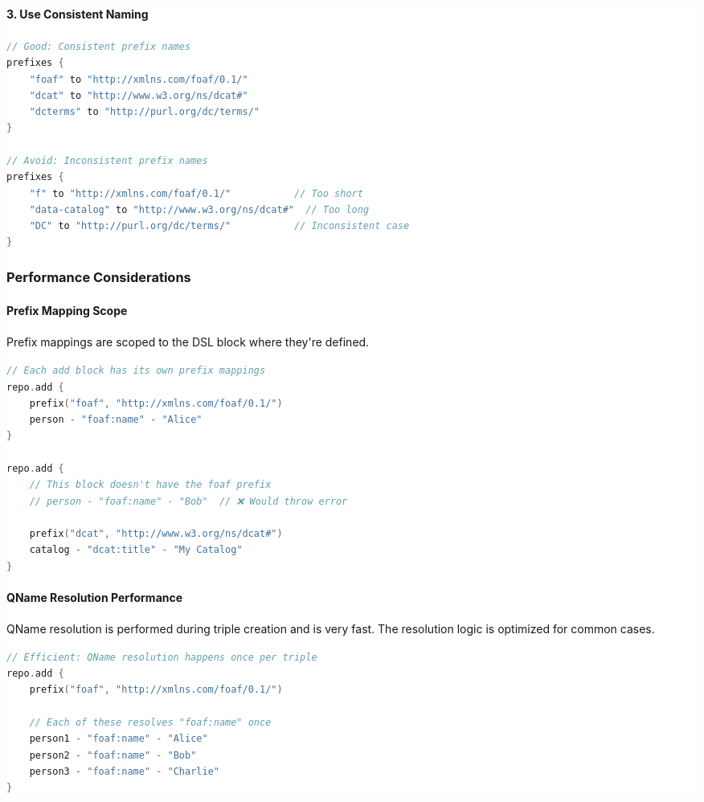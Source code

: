 #### 3. Use Consistent Naming
```kotlin
// Good: Consistent prefix names
prefixes {
    "foaf" to "http://xmlns.com/foaf/0.1/"
    "dcat" to "http://www.w3.org/ns/dcat#"
    "dcterms" to "http://purl.org/dc/terms/"
}

// Avoid: Inconsistent prefix names
prefixes {
    "f" to "http://xmlns.com/foaf/0.1/"           // Too short
    "data-catalog" to "http://www.w3.org/ns/dcat#"  // Too long
    "DC" to "http://purl.org/dc/terms/"           // Inconsistent case
}
```

### Performance Considerations

#### Prefix Mapping Scope
Prefix mappings are scoped to the DSL block where they're defined.

```kotlin
// Each add block has its own prefix mappings
repo.add {
    prefix("foaf", "http://xmlns.com/foaf/0.1/")
    person - "foaf:name" - "Alice"
}

repo.add {
    // This block doesn't have the foaf prefix
    // person - "foaf:name" - "Bob"  // ❌ Would throw error
    
    prefix("dcat", "http://www.w3.org/ns/dcat#")
    catalog - "dcat:title" - "My Catalog"
}
```

#### QName Resolution Performance
QName resolution is performed during triple creation and is very fast. The resolution logic is optimized for common cases.

```kotlin
// Efficient: QName resolution happens once per triple
repo.add {
    prefix("foaf", "http://xmlns.com/foaf/0.1/")
    
    // Each of these resolves "foaf:name" once
    person1 - "foaf:name" - "Alice"
    person2 - "foaf:name" - "Bob"
    person3 - "foaf:name" - "Charlie"
}
```
